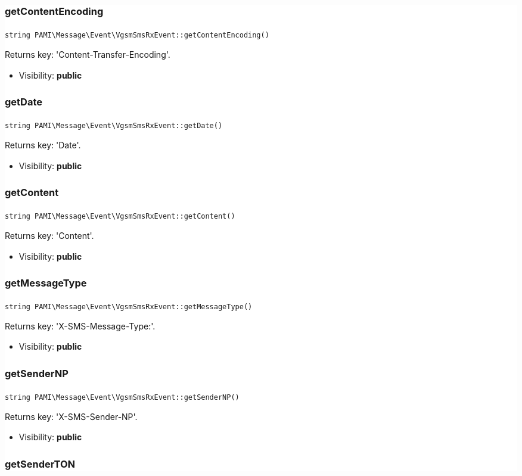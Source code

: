

### getContentEncoding

    string PAMI\Message\Event\VgsmSmsRxEvent::getContentEncoding()

Returns key: 'Content-Transfer-Encoding'.



* Visibility: **public**




### getDate

    string PAMI\Message\Event\VgsmSmsRxEvent::getDate()

Returns key: 'Date'.



* Visibility: **public**




### getContent

    string PAMI\Message\Event\VgsmSmsRxEvent::getContent()

Returns key: 'Content'.



* Visibility: **public**




### getMessageType

    string PAMI\Message\Event\VgsmSmsRxEvent::getMessageType()

Returns key: 'X-SMS-Message-Type:'.



* Visibility: **public**




### getSenderNP

    string PAMI\Message\Event\VgsmSmsRxEvent::getSenderNP()

Returns key: 'X-SMS-Sender-NP'.



* Visibility: **public**




### getSenderTON
